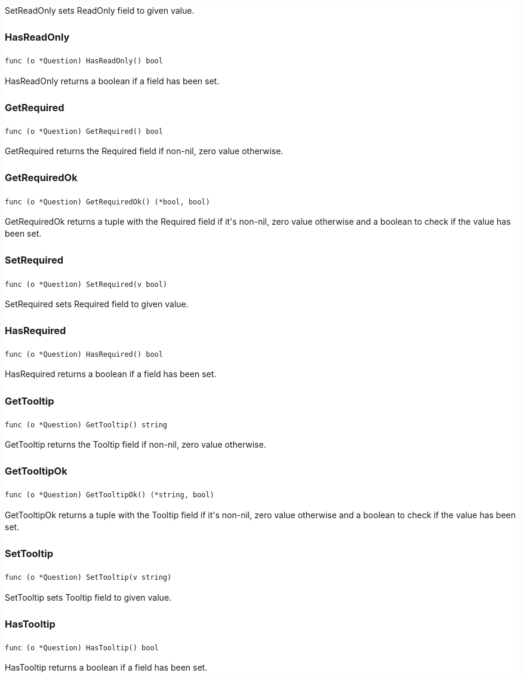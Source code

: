 SetReadOnly sets ReadOnly field to given value.

### HasReadOnly

`func (o *Question) HasReadOnly() bool`

HasReadOnly returns a boolean if a field has been set.

### GetRequired

`func (o *Question) GetRequired() bool`

GetRequired returns the Required field if non-nil, zero value otherwise.

### GetRequiredOk

`func (o *Question) GetRequiredOk() (*bool, bool)`

GetRequiredOk returns a tuple with the Required field if it's non-nil, zero value otherwise
and a boolean to check if the value has been set.

### SetRequired

`func (o *Question) SetRequired(v bool)`

SetRequired sets Required field to given value.

### HasRequired

`func (o *Question) HasRequired() bool`

HasRequired returns a boolean if a field has been set.

### GetTooltip

`func (o *Question) GetTooltip() string`

GetTooltip returns the Tooltip field if non-nil, zero value otherwise.

### GetTooltipOk

`func (o *Question) GetTooltipOk() (*string, bool)`

GetTooltipOk returns a tuple with the Tooltip field if it's non-nil, zero value otherwise
and a boolean to check if the value has been set.

### SetTooltip

`func (o *Question) SetTooltip(v string)`

SetTooltip sets Tooltip field to given value.

### HasTooltip

`func (o *Question) HasTooltip() bool`

HasTooltip returns a boolean if a field has been set.
